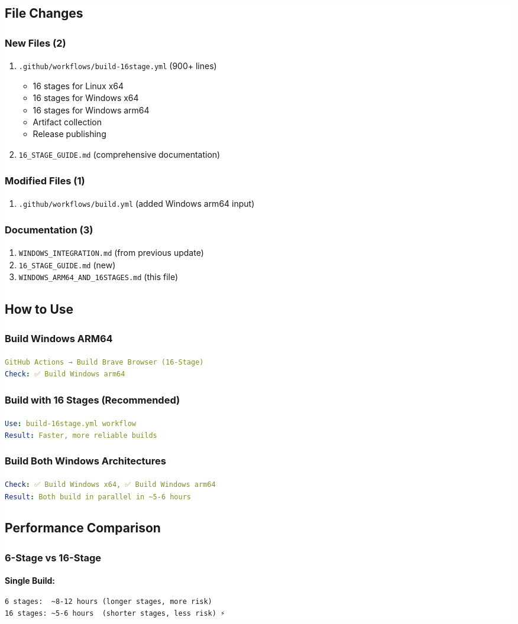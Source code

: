 ## File Changes

### New Files (2)
1. `.github/workflows/build-16stage.yml` (900+ lines)
   - 16 stages for Linux x64
   - 16 stages for Windows x64
   - 16 stages for Windows arm64
   - Artifact collection
   - Release publishing

2. `16_STAGE_GUIDE.md` (comprehensive documentation)

### Modified Files (1)
1. `.github/workflows/build.yml` (added Windows arm64 input)

### Documentation (3)
1. `WINDOWS_INTEGRATION.md` (from previous update)
2. `16_STAGE_GUIDE.md` (new)
3. `WINDOWS_ARM64_AND_16STAGES.md` (this file)

## How to Use

### Build Windows ARM64
```yaml
GitHub Actions → Build Brave Browser (16-Stage)
Check: ✅ Build Windows arm64
```

### Build with 16 Stages (Recommended)
```yaml
Use: build-16stage.yml workflow
Result: Faster, more reliable builds
```

### Build Both Windows Architectures
```yaml
Check: ✅ Build Windows x64, ✅ Build Windows arm64
Result: Both build in parallel in ~5-6 hours
```

## Performance Comparison

### 6-Stage vs 16-Stage

**Single Build:**
```
6 stages:  ~8-12 hours (longer stages, more risk)
16 stages: ~5-6 hours  (shorter stages, less risk) ⚡
```
